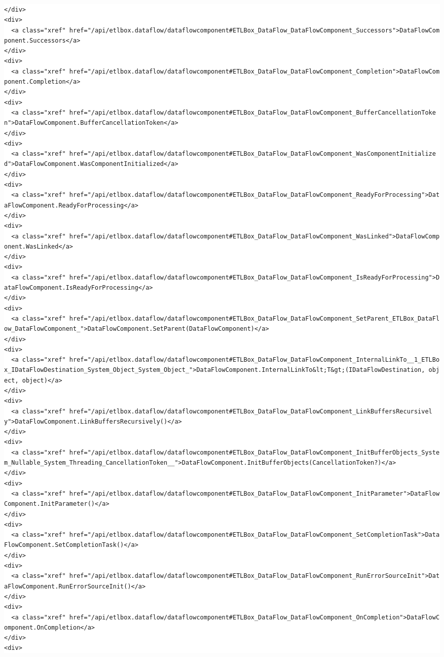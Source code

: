     </div>
    <div>
      <a class="xref" href="/api/etlbox.dataflow/dataflowcomponent#ETLBox_DataFlow_DataFlowComponent_Successors">DataFlowComponent.Successors</a>
    </div>
    <div>
      <a class="xref" href="/api/etlbox.dataflow/dataflowcomponent#ETLBox_DataFlow_DataFlowComponent_Completion">DataFlowComponent.Completion</a>
    </div>
    <div>
      <a class="xref" href="/api/etlbox.dataflow/dataflowcomponent#ETLBox_DataFlow_DataFlowComponent_BufferCancellationToken">DataFlowComponent.BufferCancellationToken</a>
    </div>
    <div>
      <a class="xref" href="/api/etlbox.dataflow/dataflowcomponent#ETLBox_DataFlow_DataFlowComponent_WasComponentInitialized">DataFlowComponent.WasComponentInitialized</a>
    </div>
    <div>
      <a class="xref" href="/api/etlbox.dataflow/dataflowcomponent#ETLBox_DataFlow_DataFlowComponent_ReadyForProcessing">DataFlowComponent.ReadyForProcessing</a>
    </div>
    <div>
      <a class="xref" href="/api/etlbox.dataflow/dataflowcomponent#ETLBox_DataFlow_DataFlowComponent_WasLinked">DataFlowComponent.WasLinked</a>
    </div>
    <div>
      <a class="xref" href="/api/etlbox.dataflow/dataflowcomponent#ETLBox_DataFlow_DataFlowComponent_IsReadyForProcessing">DataFlowComponent.IsReadyForProcessing</a>
    </div>
    <div>
      <a class="xref" href="/api/etlbox.dataflow/dataflowcomponent#ETLBox_DataFlow_DataFlowComponent_SetParent_ETLBox_DataFlow_DataFlowComponent_">DataFlowComponent.SetParent(DataFlowComponent)</a>
    </div>
    <div>
      <a class="xref" href="/api/etlbox.dataflow/dataflowcomponent#ETLBox_DataFlow_DataFlowComponent_InternalLinkTo__1_ETLBox_IDataFlowDestination_System_Object_System_Object_">DataFlowComponent.InternalLinkTo&lt;T&gt;(IDataFlowDestination, object, object)</a>
    </div>
    <div>
      <a class="xref" href="/api/etlbox.dataflow/dataflowcomponent#ETLBox_DataFlow_DataFlowComponent_LinkBuffersRecursively">DataFlowComponent.LinkBuffersRecursively()</a>
    </div>
    <div>
      <a class="xref" href="/api/etlbox.dataflow/dataflowcomponent#ETLBox_DataFlow_DataFlowComponent_InitBufferObjects_System_Nullable_System_Threading_CancellationToken__">DataFlowComponent.InitBufferObjects(CancellationToken?)</a>
    </div>
    <div>
      <a class="xref" href="/api/etlbox.dataflow/dataflowcomponent#ETLBox_DataFlow_DataFlowComponent_InitParameter">DataFlowComponent.InitParameter()</a>
    </div>
    <div>
      <a class="xref" href="/api/etlbox.dataflow/dataflowcomponent#ETLBox_DataFlow_DataFlowComponent_SetCompletionTask">DataFlowComponent.SetCompletionTask()</a>
    </div>
    <div>
      <a class="xref" href="/api/etlbox.dataflow/dataflowcomponent#ETLBox_DataFlow_DataFlowComponent_RunErrorSourceInit">DataFlowComponent.RunErrorSourceInit()</a>
    </div>
    <div>
      <a class="xref" href="/api/etlbox.dataflow/dataflowcomponent#ETLBox_DataFlow_DataFlowComponent_OnCompletion">DataFlowComponent.OnCompletion</a>
    </div>
    <div>